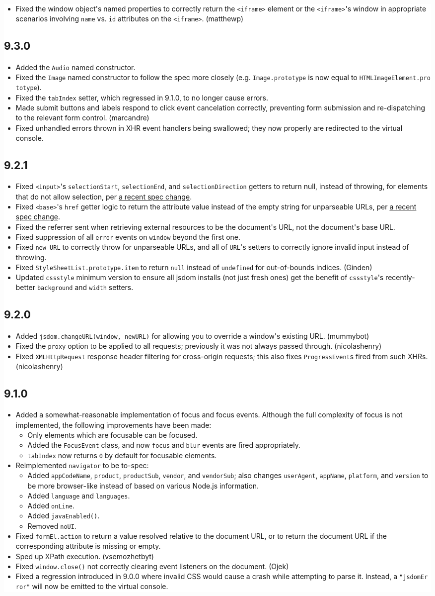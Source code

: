 * Fixed the window object's named properties to correctly return the `<iframe>` element or the `<iframe>`'s window in appropriate scenarios involving `name` vs. `id` attributes on the `<iframe>`. (matthewp)

## 9.3.0

* Added the `Audio` named constructor.
* Fixed the `Image` named constructor to follow the spec more closely (e.g. `Image.prototype` is now equal to `HTMLImageElement.prototype`).
* Fixed the `tabIndex` setter, which regressed in 9.1.0, to no longer cause errors.
* Made submit buttons and labels respond to click event cancelation correctly, preventing form submission and re-dispatching to the relevant form control. (marcandre)
* Fixed unhandled errors thrown in XHR event handlers being swallowed; they now properly are redirected to the virtual console.

## 9.2.1

* Fixed `<input>`'s `selectionStart`, `selectionEnd`, and `selectionDirection` getters to return null, instead of throwing, for elements that do not allow selection, per [a recent spec change](https://github.com/whatwg/html/pull/1006).
* Fixed `<base>`'s `href` getter logic to return the attribute value instead of the empty string for unparseable URLs, per [a recent spec change](https://github.com/whatwg/html/pull/1064).
* Fixed the referrer sent when retrieving external resources to be the document's URL, not the document's base URL.
* Fixed suppression of all `error` events on `window` beyond the first one.
* Fixed `new URL` to correctly throw for unparseable URLs, and all of `URL`'s setters to correctly ignore invalid input instead of throwing.
* Fixed `StyleSheetList.prototype.item` to return `null` instead of `undefined` for out-of-bounds indices. (Ginden)
* Updated `cssstyle` minimum version to ensure all jsdom installs (not just fresh ones) get the benefit of `cssstyle`'s recently-better `background` and `width` setters.

## 9.2.0

* Added `jsdom.changeURL(window, newURL)` for allowing you to override a window's existing URL. (mummybot)
* Fixed the `proxy` option to be applied to all requests; previously it was not always passed through. (nicolashenry)
* Fixed `XMLHttpRequest` response header filtering for cross-origin requests; this also fixes `ProgressEvent`s fired from such XHRs. (nicolashenry)

## 9.1.0

* Added a somewhat-reasonable implementation of focus and focus events. Although the full complexity of focus is not implemented, the following improvements have been made:
  - Only elements which are focusable can be focused.
  - Added the `FocusEvent` class, and now `focus` and `blur` events are fired appropriately.
  - `tabIndex` now returns `0` by default for focusable elements.
* Reimplemented `navigator` to be to-spec:
  - Added `appCodeName`, `product`, `productSub`, `vendor`, and `vendorSub`; also changes `userAgent`, `appName`, `platform`, and `version` to be more browser-like instead of based on various Node.js information.
  - Added `language` and `languages`.
  - Added `onLine`.
  - Added `javaEnabled()`.
  - Removed `noUI`.
* Fixed `formEl.action` to return a value resolved relative to the document URL, or to return the document URL if the corresponding attribute is missing or empty.
* Sped up XPath execution. (vsemozhetbyt)
* Fixed `window.close()` not correctly clearing event listeners on the document. (Ojek)
* Fixed a regression introduced in 9.0.0 where invalid CSS would cause a crash while attempting to parse it. Instead, a `"jsdomError"` will now be emitted to the virtual console.
